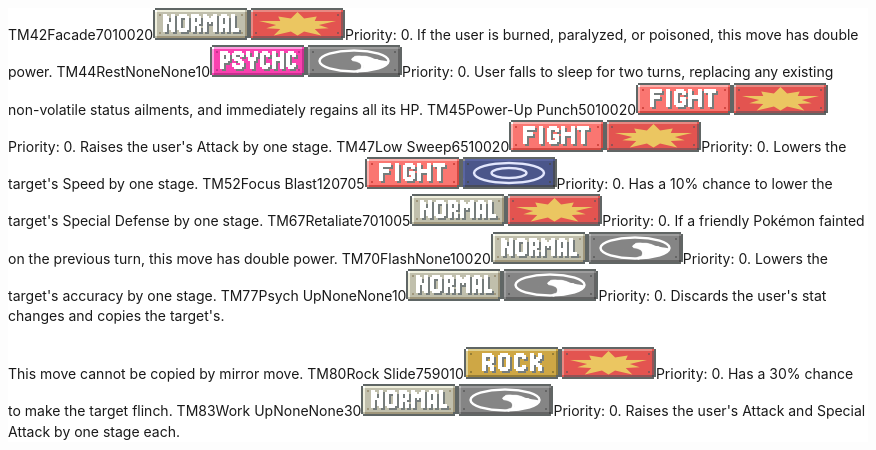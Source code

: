 <tr><td>TM42</td><td>Facade</td><td>70</td><td>100</td><td>20</td><td><img src="../../img/type/normal.png"></td><td><img src="../../img/type/physical.png"></td><td>Priority: 0. If the user is burned, paralyzed, or poisoned, this move has double power.</td></tr>
<tr><td>TM44</td><td>Rest</td><td>None</td><td>None</td><td>10</td><td><img src="../../img/type/psychic.png"></td><td><img src="../../img/type/status.png"></td><td>Priority: 0. User falls to sleep for two turns, replacing any existing non-volatile status ailments, and immediately regains all its HP.</td></tr>
<tr><td>TM45</td><td>Power-Up Punch</td><td>50</td><td>100</td><td>20</td><td><img src="../../img/type/fighting.png"></td><td><img src="../../img/type/physical.png"></td><td>Priority: 0. Raises the user's Attack by one stage.</td></tr>
<tr><td>TM47</td><td>Low Sweep</td><td>65</td><td>100</td><td>20</td><td><img src="../../img/type/fighting.png"></td><td><img src="../../img/type/physical.png"></td><td>Priority: 0. Lowers the target's Speed by one stage.</td></tr>
<tr><td>TM52</td><td>Focus Blast</td><td>120</td><td>70</td><td>5</td><td><img src="../../img/type/fighting.png"></td><td><img src="../../img/type/special.png"></td><td>Priority: 0. Has a 10% chance to lower the target's Special Defense by one stage.</td></tr>
<tr><td>TM67</td><td>Retaliate</td><td>70</td><td>100</td><td>5</td><td><img src="../../img/type/normal.png"></td><td><img src="../../img/type/physical.png"></td><td>Priority: 0. If a friendly Pokémon fainted on the previous turn, this move has double power.</td></tr>
<tr><td>TM70</td><td>Flash</td><td>None</td><td>100</td><td>20</td><td><img src="../../img/type/normal.png"></td><td><img src="../../img/type/status.png"></td><td>Priority: 0. Lowers the target's accuracy by one stage.</td></tr>
<tr><td>TM77</td><td>Psych Up</td><td>None</td><td>None</td><td>10</td><td><img src="../../img/type/normal.png"></td><td><img src="../../img/type/status.png"></td><td>Priority: 0. Discards the user's stat changes and copies the target's.<br><br>This move cannot be copied by mirror move.</td></tr>
<tr><td>TM80</td><td>Rock Slide</td><td>75</td><td>90</td><td>10</td><td><img src="../../img/type/rock.png"></td><td><img src="../../img/type/physical.png"></td><td>Priority: 0. Has a 30% chance to make the target flinch.</td></tr>
<tr><td>TM83</td><td>Work Up</td><td>None</td><td>None</td><td>30</td><td><img src="../../img/type/normal.png"></td><td><img src="../../img/type/status.png"></td><td>Priority: 0. Raises the user's Attack and Special Attack by one stage each.</td></tr>